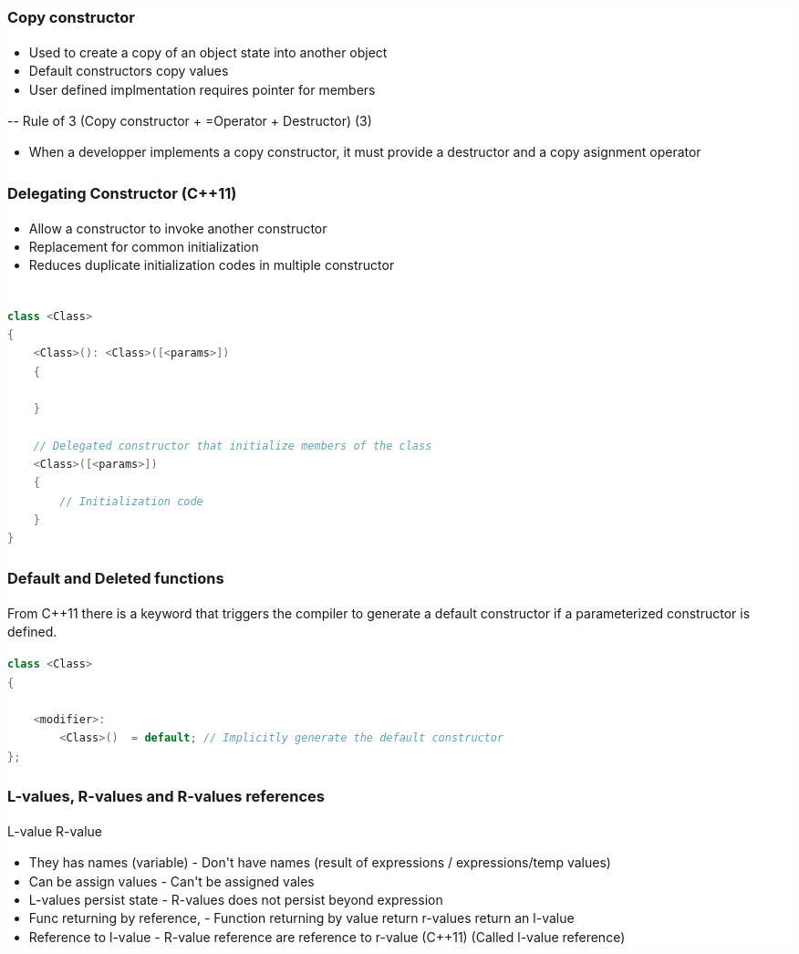 ### Copy constructor

- Used to create a copy of an object state into another object
- Default constructors copy values
- User defined implmentation requires pointer for members

-- Rule of 3 (Copy constructor + =Operator + Destructor) (3)

* When a developper implements a copy constructor, it must provide a destructor and a copy asignment operator

### Delegating Constructor (C++11)

- Allow a constructor to invoke another constructor
- Replacement for common initialization
- Reduces duplicate initialization codes in multiple constructor

```cpp

class <Class>
{
    <Class>(): <Class>([<params>])
    {

    }

    // Delegated constructor that initialize members of the class 
    <Class>([<params>])
    {
        // Initialization code
    }
}

```

### Default and Deleted functions

From C++11 there is a <default> keyword that triggers the compiler to generate a default constructor if a parameterized constructor is defined.

```cpp
class <Class>
{

    <modifier>:
        <Class>()  = default; // Implicitly generate the default constructor
};
```

### L-values, R-values and R-values references

L-value                         R-value
- They has names (variable)     - Don't have names (result of expressions / expressions/temp values)
- Can be assign values          - Can't be assigned vales
- L-values persist state        - R-values does not persist beyond expression
- Func returning by reference,  - Function returning by value return r-values
return an l-value
- Reference to l-value          - R-value reference are reference to r-value (C++11)
(Called l-value reference)

